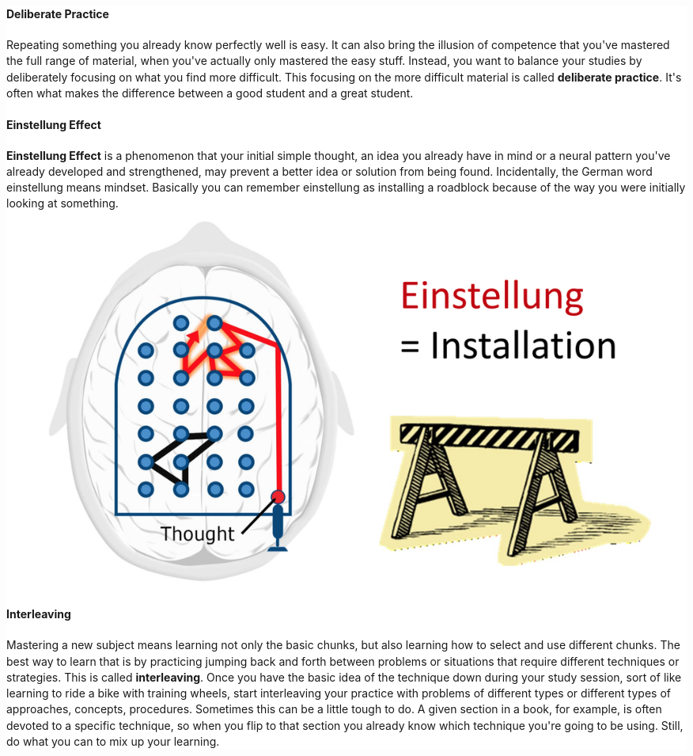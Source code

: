 #### Deliberate Practice

Repeating something you already know perfectly well is easy. It can also bring the illusion of competence that you've mastered the full range of material, when you've actually only mastered the easy stuff. Instead, you want to balance your studies by deliberately focusing on what you find more difficult. This focusing on the more difficult material is called **deliberate practice**. It's often what makes the difference between a good student and a great student.

#### Einstellung Effect

**Einstellung Effect** is a phenomenon that your initial simple thought, an idea you already have in mind or a neural pattern you've already developed and strengthened, may prevent a better idea or solution from being found. Incidentally, the German word einstellung means mindset. Basically you can remember einstellung as installing a roadblock because of the way you were initially looking at something.
![](/images/LHL_chunk/c_8.png)

#### Interleaving

Mastering a new subject means learning not only the basic chunks, but also learning how to select and use different chunks. The best way to learn that is by practicing jumping back and forth between problems or situations that require different techniques or strategies. This is called **interleaving**. Once you have the basic idea of the technique down during your study session, sort of like learning to ride a bike with training wheels, start interleaving your practice with problems of different types or different types of approaches, concepts, procedures. Sometimes this can be a little tough to do. A given section in a book, for example, is often devoted to a specific technique, so when you flip to that section you already know which technique you're going to be using. Still, do what you can to mix up your learning.
